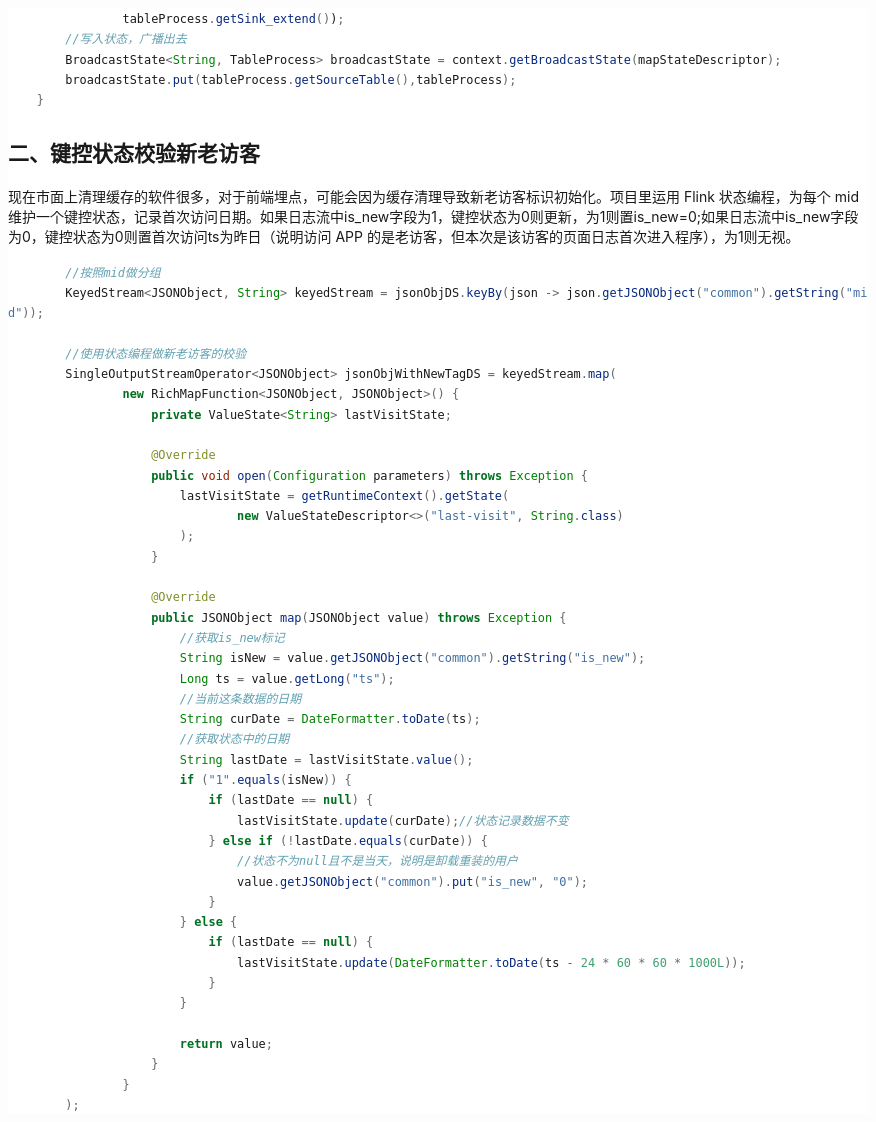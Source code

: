 ```java
                tableProcess.getSink_extend());
        //写入状态，广播出去
        BroadcastState<String, TableProcess> broadcastState = context.getBroadcastState(mapStateDescriptor);
        broadcastState.put(tableProcess.getSourceTable(),tableProcess);
    }
```

## 二、键控状态校验新老访客

​	现在市面上清理缓存的软件很多，对于前端埋点，可能会因为缓存清理导致新老访客标识初始化。项目里运用 Flink 状态编程，为每个 mid 维护一个键控状态，记录首次访问日期。如果日志流中is_new字段为1，键控状态为0则更新，为1则置is_new=0;如果日志流中is_new字段为0，键控状态为0则置首次访问ts为昨日（说明访问 APP 的是老访客，但本次是该访客的页面日志首次进入程序），为1则无视。	

```java
		//按照mid做分组
        KeyedStream<JSONObject, String> keyedStream = jsonObjDS.keyBy(json -> json.getJSONObject("common").getString("mid"));
		
		//使用状态编程做新老访客的校验
        SingleOutputStreamOperator<JSONObject> jsonObjWithNewTagDS = keyedStream.map(
                new RichMapFunction<JSONObject, JSONObject>() {
                    private ValueState<String> lastVisitState;

                    @Override
                    public void open(Configuration parameters) throws Exception {
                        lastVisitState = getRuntimeContext().getState(
                                new ValueStateDescriptor<>("last-visit", String.class)
                        );
                    }

                    @Override
                    public JSONObject map(JSONObject value) throws Exception {
                        //获取is_new标记
                        String isNew = value.getJSONObject("common").getString("is_new");
                        Long ts = value.getLong("ts");
                        //当前这条数据的日期
                        String curDate = DateFormatter.toDate(ts);
                        //获取状态中的日期
                        String lastDate = lastVisitState.value();
                        if ("1".equals(isNew)) {
                            if (lastDate == null) {
                                lastVisitState.update(curDate);//状态记录数据不变
                            } else if (!lastDate.equals(curDate)) {
                                //状态不为null且不是当天，说明是卸载重装的用户
                                value.getJSONObject("common").put("is_new", "0");
                            }
                        } else {
                            if (lastDate == null) {
                                lastVisitState.update(DateFormatter.toDate(ts - 24 * 60 * 60 * 1000L));
                            }
                        }

                        return value;
                    }
                }
        );
```
